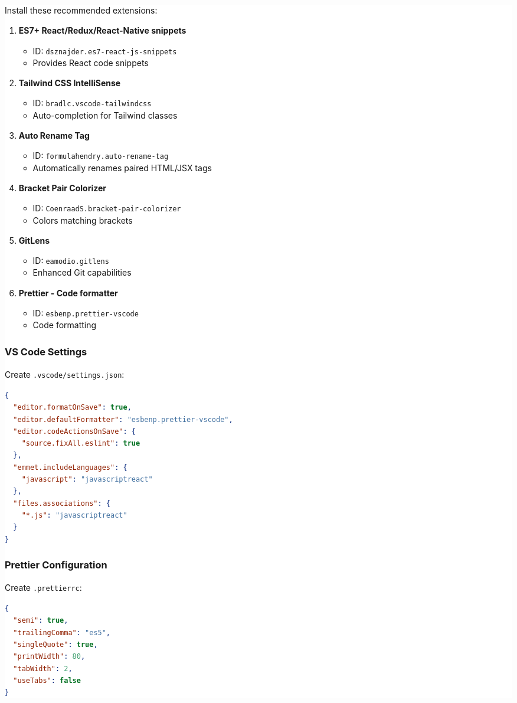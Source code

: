 Install these recommended extensions:

1. **ES7+ React/Redux/React-Native snippets**
   - ID: `dsznajder.es7-react-js-snippets`
   - Provides React code snippets

2. **Tailwind CSS IntelliSense**
   - ID: `bradlc.vscode-tailwindcss`
   - Auto-completion for Tailwind classes

3. **Auto Rename Tag**
   - ID: `formulahendry.auto-rename-tag`
   - Automatically renames paired HTML/JSX tags

4. **Bracket Pair Colorizer**
   - ID: `CoenraadS.bracket-pair-colorizer`
   - Colors matching brackets

5. **GitLens**
   - ID: `eamodio.gitlens`
   - Enhanced Git capabilities

6. **Prettier - Code formatter**
   - ID: `esbenp.prettier-vscode`
   - Code formatting

### VS Code Settings

Create `.vscode/settings.json`:

```json
{
  "editor.formatOnSave": true,
  "editor.defaultFormatter": "esbenp.prettier-vscode",
  "editor.codeActionsOnSave": {
    "source.fixAll.eslint": true
  },
  "emmet.includeLanguages": {
    "javascript": "javascriptreact"
  },
  "files.associations": {
    "*.js": "javascriptreact"
  }
}
```

### Prettier Configuration

Create `.prettierrc`:

```json
{
  "semi": true,
  "trailingComma": "es5",
  "singleQuote": true,
  "printWidth": 80,
  "tabWidth": 2,
  "useTabs": false
}
```
